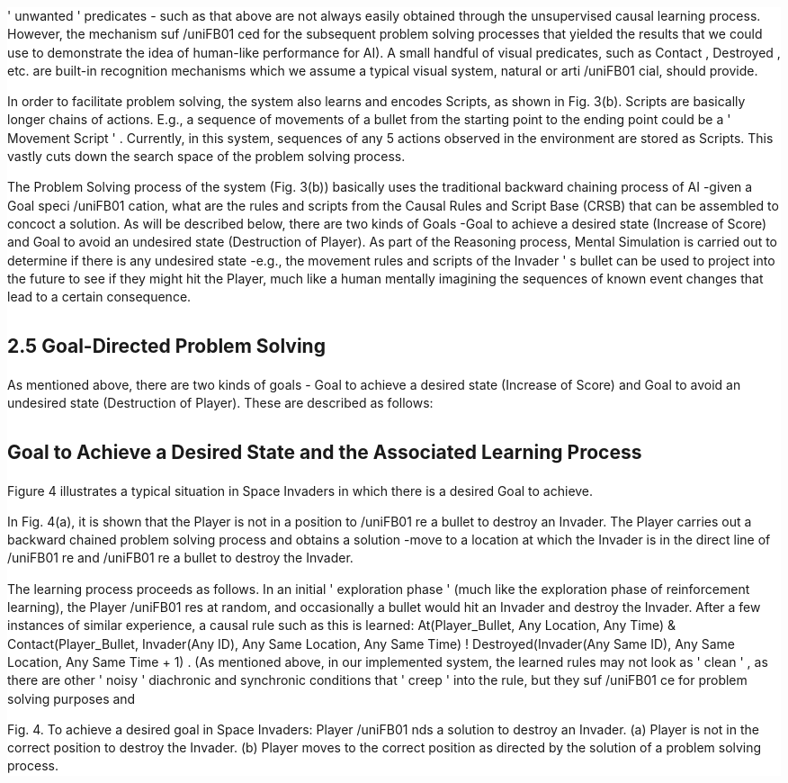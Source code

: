 ' unwanted ' predicates - such as that above are not always easily obtained through the unsupervised causal learning process. However, the mechanism suf /uniFB01 ced for the subsequent problem solving processes that yielded the results that we could use to demonstrate the idea of human-like performance for AI). A small handful of visual predicates, such as Contact , Destroyed , etc. are built-in recognition mechanisms which we assume a typical visual system, natural or arti /uniFB01 cial, should provide.

In order to facilitate problem solving, the system also learns and encodes Scripts, as shown in Fig. 3(b). Scripts are basically longer chains of actions. E.g., a sequence of movements of a bullet from the starting point to the ending point could be a ' Movement Script ' . Currently, in this system, sequences of any 5 actions observed in the environment are stored as Scripts. This vastly cuts down the search space of the problem solving process.

The Problem Solving process of the system (Fig. 3(b)) basically uses the traditional backward chaining process of AI -given a Goal speci /uniFB01 cation, what are the rules and scripts from the Causal Rules and Script Base (CRSB) that can be assembled to concoct a solution. As will be described below, there are two kinds of Goals -Goal to achieve a desired state (Increase of Score) and Goal to avoid an undesired state (Destruction of Player). As part of the Reasoning process, Mental Simulation is carried out to determine if there is any undesired state -e.g., the movement rules and scripts of the Invader ' s bullet can be used to project into the future to see if they might hit the Player, much like a human mentally imagining the sequences of known event changes that lead to a certain consequence.

## 2.5 Goal-Directed Problem Solving

As mentioned above, there are two kinds of goals - Goal to achieve a desired state (Increase of Score) and Goal to avoid an undesired state (Destruction of Player). These are described as follows:

## Goal to Achieve a Desired State and the Associated Learning Process

Figure 4 illustrates a typical situation in Space Invaders in which there is a desired Goal to achieve.

In Fig. 4(a), it is shown that the Player is not in a position to /uniFB01 re a bullet to destroy an Invader. The Player carries out a backward chained problem solving process and obtains a solution -move to a location at which the Invader is in the direct line of /uniFB01 re and /uniFB01 re a bullet to destroy the Invader.

The learning process proceeds as follows. In an initial ' exploration phase ' (much like the exploration phase of reinforcement learning), the Player /uniFB01 res at random, and occasionally a bullet would hit an Invader and destroy the Invader. After a few instances of similar experience, a causal rule such as this is learned: At(Player\_Bullet, Any Location, Any Time) & Contact(Player\_Bullet, Invader(Any ID), Any Same Location, Any Same Time) ! Destroyed(Invader(Any Same ID), Any Same Location, Any Same Time + 1) . (As mentioned above, in our implemented system, the learned rules may not look as ' clean ' , as there are other ' noisy ' diachronic and synchronic conditions that ' creep ' into the rule, but they suf /uniFB01 ce for problem solving purposes and

Fig. 4. To achieve a desired goal in Space Invaders: Player /uniFB01 nds a solution to destroy an Invader. (a) Player is not in the correct position to destroy the Invader. (b) Player moves to the correct position as directed by the solution of a problem solving process.


